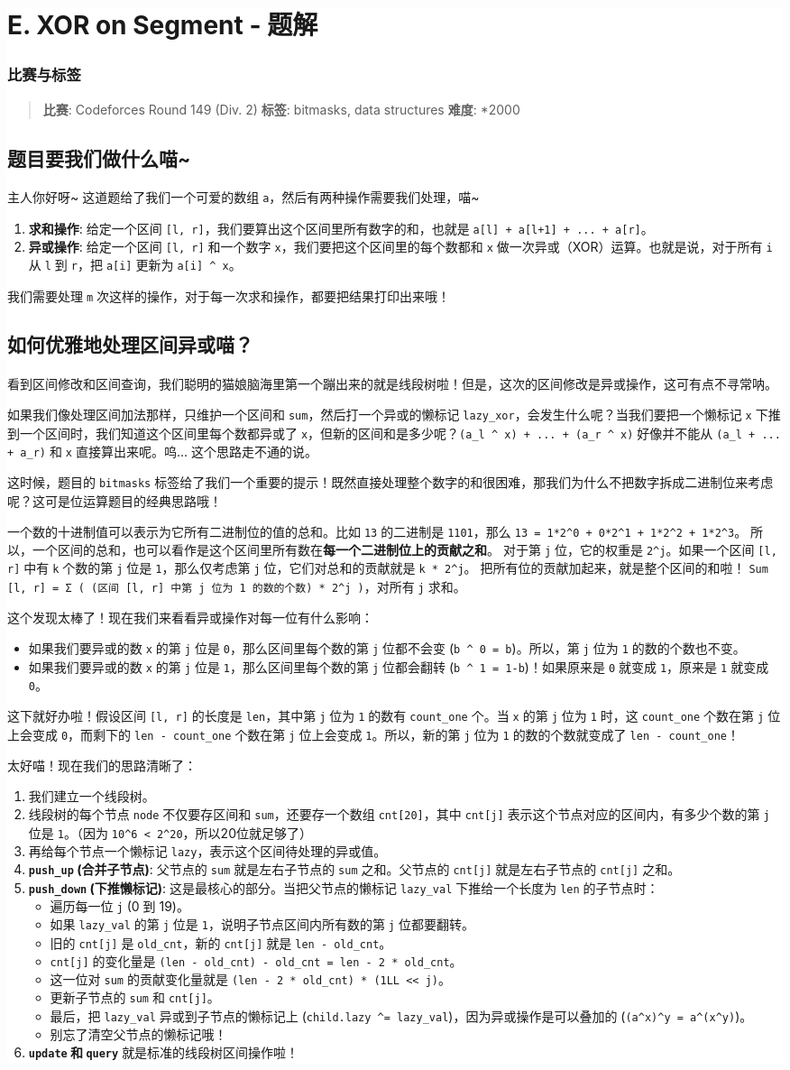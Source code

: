 # E. XOR on Segment - 题解

### 比赛与标签
> **比赛**: Codeforces Round 149 (Div. 2)
> **标签**: bitmasks, data structures
> **难度**: *2000

## 题目要我们做什么喵~
主人你好呀~ 这道题给了我们一个可爱的数组 `a`，然后有两种操作需要我们处理，喵~

1.  **求和操作**: 给定一个区间 `[l, r]`，我们要算出这个区间里所有数字的和，也就是 `a[l] + a[l+1] + ... + a[r]`。
2.  **异或操作**: 给定一个区间 `[l, r]` 和一个数字 `x`，我们要把这个区间里的每个数都和 `x` 做一次异或（XOR）运算。也就是说，对于所有 `i` 从 `l` 到 `r`，把 `a[i]` 更新为 `a[i] ^ x`。

我们需要处理 `m` 次这样的操作，对于每一次求和操作，都要把结果打印出来哦！

## 如何优雅地处理区间异或喵？
看到区间修改和区间查询，我们聪明的猫娘脑海里第一个蹦出来的就是线段树啦！但是，这次的区间修改是异或操作，这可有点不寻常呐。

如果我们像处理区间加法那样，只维护一个区间和 `sum`，然后打一个异或的懒标记 `lazy_xor`，会发生什么呢？当我们要把一个懒标记 `x` 下推到一个区间时，我们知道这个区间里每个数都异或了 `x`，但新的区间和是多少呢？`(a_l ^ x) + ... + (a_r ^ x)` 好像并不能从 `(a_l + ... + a_r)` 和 `x` 直接算出来呢。呜... 这个思路走不通的说。

这时候，题目的 `bitmasks` 标签给了我们一个重要的提示！既然直接处理整个数字的和很困难，那我们为什么不把数字拆成二进制位来考虑呢？这可是位运算题目的经典思路哦！

一个数的十进制值可以表示为它所有二进制位的值的总和。比如 `13` 的二进制是 `1101`，那么 `13 = 1*2^0 + 0*2^1 + 1*2^2 + 1*2^3`。
所以，一个区间的总和，也可以看作是这个区间里所有数在**每一个二进制位上的贡献之和**。
对于第 `j` 位，它的权重是 `2^j`。如果一个区间 `[l, r]` 中有 `k` 个数的第 `j` 位是 `1`，那么仅考虑第 `j` 位，它们对总和的贡献就是 `k * 2^j`。
把所有位的贡献加起来，就是整个区间的和啦！
`Sum[l, r] = Σ ( (区间 [l, r] 中第 j 位为 1 的数的个数) * 2^j )`，对所有 `j` 求和。

这个发现太棒了！现在我们来看看异或操作对每一位有什么影响：
*   如果我们要异或的数 `x` 的第 `j` 位是 `0`，那么区间里每个数的第 `j` 位都不会变 (`b ^ 0 = b`)。所以，第 `j` 位为 `1` 的数的个数也不变。
*   如果我们要异或的数 `x` 的第 `j` 位是 `1`，那么区间里每个数的第 `j` 位都会翻转 (`b ^ 1 = 1-b`)！如果原来是 `0` 就变成 `1`，原来是 `1` 就变成 `0`。

这下就好办啦！假设区间 `[l, r]` 的长度是 `len`，其中第 `j` 位为 `1` 的数有 `count_one` 个。当 `x` 的第 `j` 位为 `1` 时，这 `count_one` 个数在第 `j` 位上会变成 `0`，而剩下的 `len - count_one` 个数在第 `j` 位上会变成 `1`。所以，新的第 `j` 位为 `1` 的数的个数就变成了 `len - count_one`！

太好喵！现在我们的思路清晰了：
1.  我们建立一个线段树。
2.  线段树的每个节点 `node` 不仅要存区间和 `sum`，还要存一个数组 `cnt[20]`，其中 `cnt[j]` 表示这个节点对应的区间内，有多少个数的第 `j` 位是 `1`。（因为 `10^6 < 2^20`，所以20位就足够了）
3.  再给每个节点一个懒标记 `lazy`，表示这个区间待处理的异或值。
4.  **`push_up` (合并子节点)**: 父节点的 `sum` 就是左右子节点的 `sum` 之和。父节点的 `cnt[j]` 就是左右子节点的 `cnt[j]` 之和。
5.  **`push_down` (下推懒标记)**: 这是最核心的部分。当把父节点的懒标记 `lazy_val` 下推给一个长度为 `len` 的子节点时：
    *   遍历每一位 `j` (0 到 19)。
    *   如果 `lazy_val` 的第 `j` 位是 `1`，说明子节点区间内所有数的第 `j` 位都要翻转。
    *   旧的 `cnt[j]` 是 `old_cnt`，新的 `cnt[j]` 就是 `len - old_cnt`。
    *   `cnt[j]` 的变化量是 `(len - old_cnt) - old_cnt = len - 2 * old_cnt`。
    *   这一位对 `sum` 的贡献变化量就是 `(len - 2 * old_cnt) * (1LL << j)`。
    *   更新子节点的 `sum` 和 `cnt[j]`。
    *   最后，把 `lazy_val` 异或到子节点的懒标记上 (`child.lazy ^= lazy_val`)，因为异或操作是可以叠加的 (`(a^x)^y = a^(x^y)`)。
    *   别忘了清空父节点的懒标记哦！
6.  **`update` 和 `query`** 就是标准的线段树区间操作啦！
